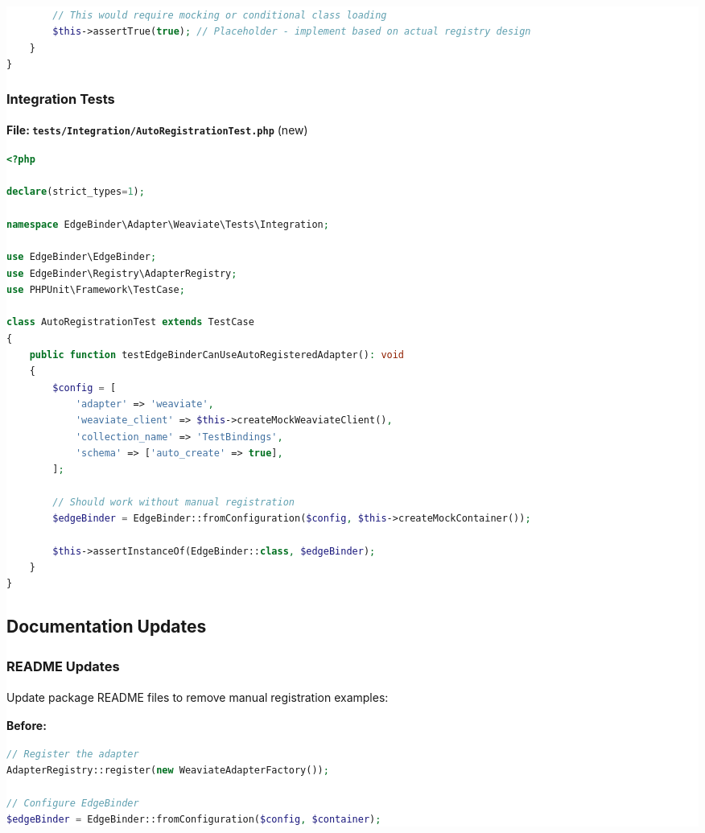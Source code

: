 ```php
        // This would require mocking or conditional class loading
        $this->assertTrue(true); // Placeholder - implement based on actual registry design
    }
}
```

### Integration Tests
**File: `tests/Integration/AutoRegistrationTest.php`** (new)
```php
<?php

declare(strict_types=1);

namespace EdgeBinder\Adapter\Weaviate\Tests\Integration;

use EdgeBinder\EdgeBinder;
use EdgeBinder\Registry\AdapterRegistry;
use PHPUnit\Framework\TestCase;

class AutoRegistrationTest extends TestCase
{
    public function testEdgeBinderCanUseAutoRegisteredAdapter(): void
    {
        $config = [
            'adapter' => 'weaviate',
            'weaviate_client' => $this->createMockWeaviateClient(),
            'collection_name' => 'TestBindings',
            'schema' => ['auto_create' => true],
        ];
        
        // Should work without manual registration
        $edgeBinder = EdgeBinder::fromConfiguration($config, $this->createMockContainer());
        
        $this->assertInstanceOf(EdgeBinder::class, $edgeBinder);
    }
}
```

## Documentation Updates

### README Updates
Update package README files to remove manual registration examples:

**Before:**
```php
// Register the adapter
AdapterRegistry::register(new WeaviateAdapterFactory());

// Configure EdgeBinder
$edgeBinder = EdgeBinder::fromConfiguration($config, $container);
```
